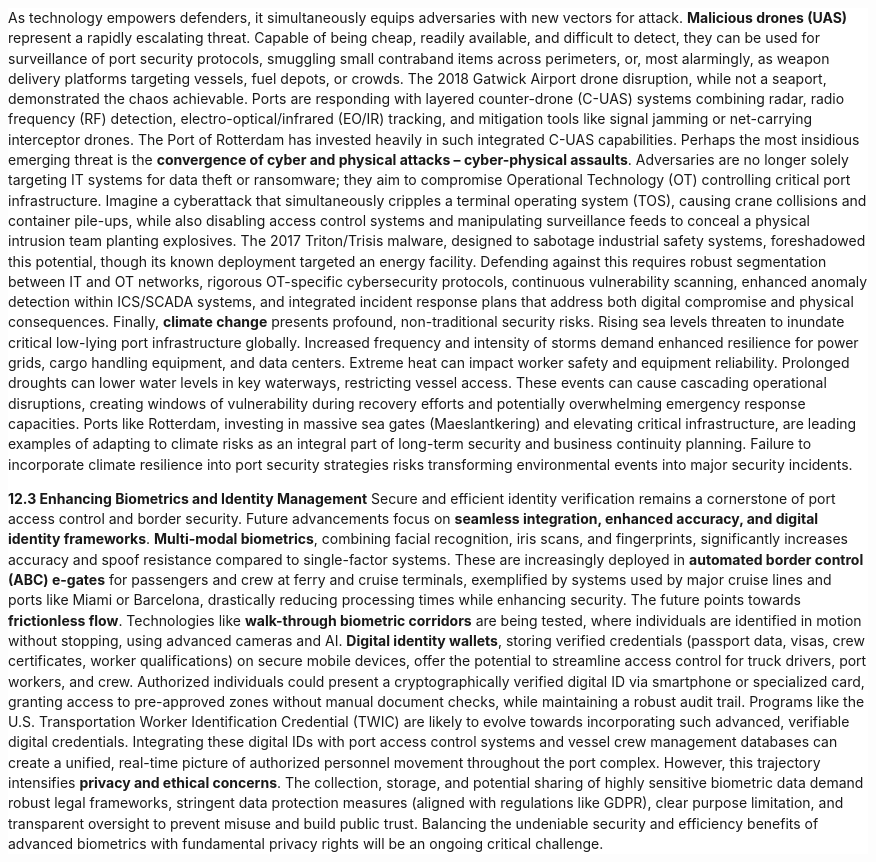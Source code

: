 As technology empowers defenders, it simultaneously equips adversaries with new vectors for attack. **Malicious drones (UAS)** represent a rapidly escalating threat. Capable of being cheap, readily available, and difficult to detect, they can be used for surveillance of port security protocols, smuggling small contraband items across perimeters, or, most alarmingly, as weapon delivery platforms targeting vessels, fuel depots, or crowds. The 2018 Gatwick Airport drone disruption, while not a seaport, demonstrated the chaos achievable. Ports are responding with layered counter-drone (C-UAS) systems combining radar, radio frequency (RF) detection, electro-optical/infrared (EO/IR) tracking, and mitigation tools like signal jamming or net-carrying interceptor drones. The Port of Rotterdam has invested heavily in such integrated C-UAS capabilities. Perhaps the most insidious emerging threat is the **convergence of cyber and physical attacks – cyber-physical assaults**. Adversaries are no longer solely targeting IT systems for data theft or ransomware; they aim to compromise Operational Technology (OT) controlling critical port infrastructure. Imagine a cyberattack that simultaneously cripples a terminal operating system (TOS), causing crane collisions and container pile-ups, while also disabling access control systems and manipulating surveillance feeds to conceal a physical intrusion team planting explosives. The 2017 Triton/Trisis malware, designed to sabotage industrial safety systems, foreshadowed this potential, though its known deployment targeted an energy facility. Defending against this requires robust segmentation between IT and OT networks, rigorous OT-specific cybersecurity protocols, continuous vulnerability scanning, enhanced anomaly detection within ICS/SCADA systems, and integrated incident response plans that address both digital compromise and physical consequences. Finally, **climate change** presents profound, non-traditional security risks. Rising sea levels threaten to inundate critical low-lying port infrastructure globally. Increased frequency and intensity of storms demand enhanced resilience for power grids, cargo handling equipment, and data centers. Extreme heat can impact worker safety and equipment reliability. Prolonged droughts can lower water levels in key waterways, restricting vessel access. These events can cause cascading operational disruptions, creating windows of vulnerability during recovery efforts and potentially overwhelming emergency response capacities. Ports like Rotterdam, investing in massive sea gates (Maeslantkering) and elevating critical infrastructure, are leading examples of adapting to climate risks as an integral part of long-term security and business continuity planning. Failure to incorporate climate resilience into port security strategies risks transforming environmental events into major security incidents.

**12.3 Enhancing Biometrics and Identity Management**
Secure and efficient identity verification remains a cornerstone of port access control and border security. Future advancements focus on **seamless integration, enhanced accuracy, and digital identity frameworks**. **Multi-modal biometrics**, combining facial recognition, iris scans, and fingerprints, significantly increases accuracy and spoof resistance compared to single-factor systems. These are increasingly deployed in **automated border control (ABC) e-gates** for passengers and crew at ferry and cruise terminals, exemplified by systems used by major cruise lines and ports like Miami or Barcelona, drastically reducing processing times while enhancing security. The future points towards **frictionless flow**. Technologies like **walk-through biometric corridors** are being tested, where individuals are identified in motion without stopping, using advanced cameras and AI. **Digital identity wallets**, storing verified credentials (passport data, visas, crew certificates, worker qualifications) on secure mobile devices, offer the potential to streamline access control for truck drivers, port workers, and crew. Authorized individuals could present a cryptographically verified digital ID via smartphone or specialized card, granting access to pre-approved zones without manual document checks, while maintaining a robust audit trail. Programs like the U.S. Transportation Worker Identification Credential (TWIC) are likely to evolve towards incorporating such advanced, verifiable digital credentials. Integrating these digital IDs with port access control systems and vessel crew management databases can create a unified, real-time picture of authorized personnel movement throughout the port complex. However, this trajectory intensifies **privacy and ethical concerns**. The collection, storage, and potential sharing of highly sensitive biometric data demand robust legal frameworks, stringent data protection measures (aligned with regulations like GDPR), clear purpose limitation, and transparent oversight to prevent misuse and build public trust. Balancing the undeniable security and efficiency benefits of advanced biometrics with fundamental privacy rights will be an ongoing critical challenge.
